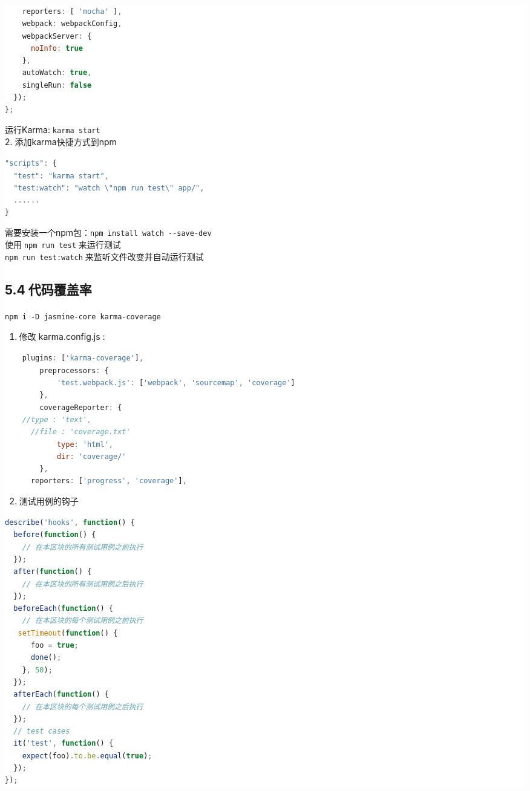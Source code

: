 ```js
    reporters: [ 'mocha' ],
    webpack: webpackConfig,
    webpackServer: {
      noInfo: true
    },
    autoWatch: true,
    singleRun: false
  });
};
```
运行Karma:  `karma start`  
2.  添加karma快捷方式到npm
```js
"scripts": {
  "test": "karma start",
  "test:watch": "watch \"npm run test\" app/",
  ......
}
```
需要安装一个npm包：`npm install watch --save-dev`  
使用 `npm run test` 来运行测试  
 `npm run test:watch` 来监听文件改变并自动运行测试  

## 5.4  代码覆盖率
`npm i -D jasmine-core karma-coverage`
1. 修改 karma.config.js :
```js
    plugins: ['karma-coverage'],
        preprocessors: {
            'test.webpack.js': ['webpack', 'sourcemap', 'coverage']
        },
        coverageReporter: {
    //type : 'text',
      //file : 'coverage.txt'
            type: 'html',
            dir: 'coverage/'
        },
      reporters: ['progress', 'coverage'],
```

2. 测试用例的钩子
```js
describe('hooks', function() {
  before(function() {
    // 在本区块的所有测试用例之前执行
  });
  after(function() {
    // 在本区块的所有测试用例之后执行
  });
  beforeEach(function() {
    // 在本区块的每个测试用例之前执行
   setTimeout(function() {
      foo = true;
      done();
    }, 50);
  });
  afterEach(function() {
    // 在本区块的每个测试用例之后执行
  });
  // test cases
  it('test', function() {
    expect(foo).to.be.equal(true);
  });
});
```